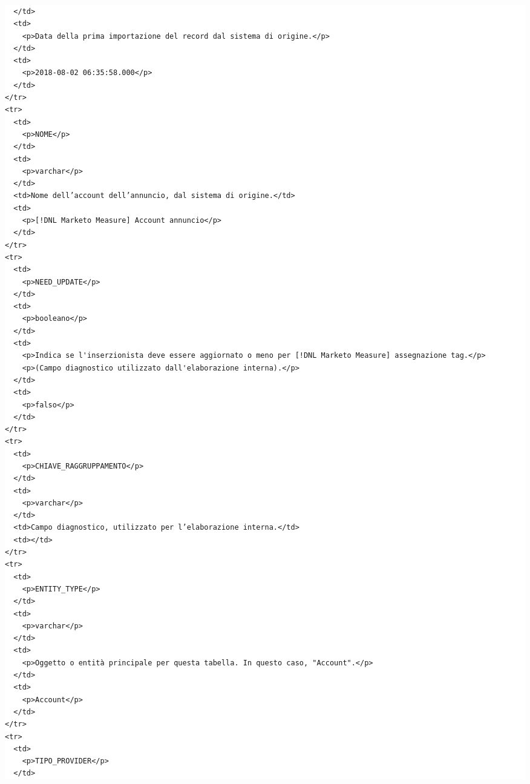       </td>
      <td>
        <p>Data della prima importazione del record dal sistema di origine.</p>
      </td>
      <td>
        <p>2018-08-02 06:35:58.000</p>
      </td>
    </tr>
    <tr>
      <td>
        <p>NOME</p>
      </td>
      <td>
        <p>varchar</p>
      </td>
      <td>Nome dell’account dell’annuncio, dal sistema di origine.</td>
      <td>
        <p>[!DNL Marketo Measure] Account annuncio</p>
      </td>
    </tr>
    <tr>
      <td>
        <p>NEED_UPDATE</p>
      </td>
      <td>
        <p>booleano</p>
      </td>
      <td>
        <p>Indica se l'inserzionista deve essere aggiornato o meno per [!DNL Marketo Measure] assegnazione tag.</p>
        <p>(Campo diagnostico utilizzato dall'elaborazione interna).</p>
      </td>
      <td>
        <p>falso</p>
      </td>
    </tr>
    <tr>
      <td>
        <p>CHIAVE_RAGGRUPPAMENTO</p>
      </td>
      <td>
        <p>varchar</p>
      </td>
      <td>Campo diagnostico, utilizzato per l’elaborazione interna.</td>
      <td></td>
    </tr>
    <tr>
      <td>
        <p>ENTITY_TYPE</p>
      </td>
      <td>
        <p>varchar</p>
      </td>
      <td>
        <p>Oggetto o entità principale per questa tabella. In questo caso, "Account".</p>
      </td>
      <td>
        <p>Account</p>
      </td>
    </tr>
    <tr>
      <td>
        <p>TIPO_PROVIDER</p>
      </td>